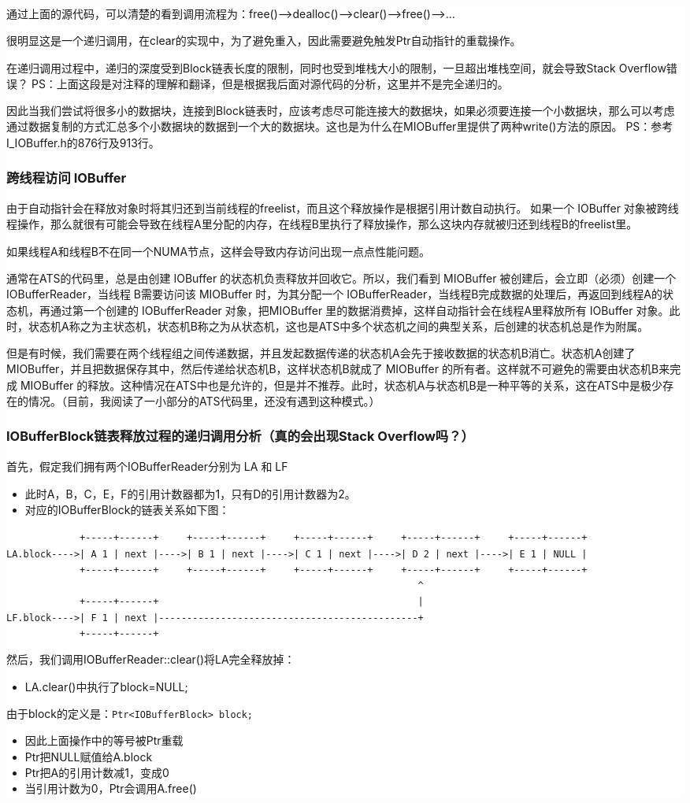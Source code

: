 通过上面的源代码，可以清楚的看到调用流程为：free()-->dealloc()-->clear()-->free()-->...

很明显这是一个递归调用，在clear的实现中，为了避免重入，因此需要避免触发Ptr自动指针的重载操作。

在递归调用过程中，递归的深度受到Block链表长度的限制，同时也受到堆栈大小的限制，一旦超出堆栈空间，就会导致Stack Overflow错误？
PS：上面这段是对注释的理解和翻译，但是根据我后面对源代码的分析，这里并不是完全递归的。

因此当我们尝试将很多小的数据块，连接到Block链表时，应该考虑尽可能连接大的数据块，如果必须要连接一个小数据块，那么可以考虑通过数据复制的方式汇总多个小数据块的数据到一个大的数据块。这也是为什么在MIOBuffer里提供了两种write()方法的原因。
PS：参考I_IOBuffer.h的876行及913行。

### 跨线程访问 IOBuffer

由于自动指针会在释放对象时将其归还到当前线程的freelist，而且这个释放操作是根据引用计数自动执行。
如果一个 IOBuffer 对象被跨线程操作，那么就很有可能会导致在线程A里分配的内存，在线程B里执行了释放操作，那么这块内存就被归还到线程B的freelist里。

如果线程A和线程B不在同一个NUMA节点，这样会导致内存访问出现一点点性能问题。

通常在ATS的代码里，总是由创建 IOBuffer 的状态机负责释放并回收它。所以，我们看到 MIOBuffer 被创建后，会立即（必须）创建一个 IOBufferReader，当线程
B需要访问该 MIOBuffer 时，为其分配一个 IOBufferReader，当线程B完成数据的处理后，再返回到线程A的状态机，再通过第一个创建的 IOBufferReader 对象，把MIOBuffer 里的数据消费掉，这样自动指针会在线程A里释放所有 IOBuffer 对象。此时，状态机A称之为主状态机，状态机B称之为从状态机，这也是ATS中多个状态机之间的典型关系，后创建的状态机总是作为附属。

但是有时候，我们需要在两个线程组之间传递数据，并且发起数据传递的状态机A会先于接收数据的状态机B消亡。状态机A创建了 MIOBuffer，并且把数据保存其中，然后传递给状态机B，这样状态机B就成了 MIOBuffer 的所有者。这样就不可避免的需要由状态机B来完成 MIOBuffer 的释放。这种情况在ATS中也是允许的，但是并不推荐。此时，状态机A与状态机B是一种平等的关系，这在ATS中是极少存在的情况。（目前，我阅读了一小部分的ATS代码里，还没有遇到这种模式。）


### IOBufferBlock链表释放过程的递归调用分析（真的会出现Stack Overflow吗？）

首先，假定我们拥有两个IOBufferReader分别为 LA 和 LF

  - 此时A，B，C，E，F的引用计数器都为1，只有D的引用计数器为2。
  - 对应的IOBufferBlock的链表关系如下图：

```
             +-----+------+     +-----+------+     +-----+------+     +-----+------+     +-----+------+
LA.block---->| A 1 | next |---->| B 1 | next |---->| C 1 | next |---->| D 2 | next |---->| E 1 | NULL |
             +-----+------+     +-----+------+     +-----+------+     +-----+------+     +-----+------+
                                                                         ^
             +-----+------+                                              |
LF.block---->| F 1 | next |----------------------------------------------+
             +-----+------+
```

然后，我们调用IOBufferReader::clear()将LA完全释放掉：

  - LA.clear()中执行了block=NULL;

由于block的定义是：```Ptr<IOBufferBlock> block;```

  - 因此上面操作中的等号被Ptr重载
  - Ptr把NULL赋值给A.block
  - Ptr把A的引用计数减1，变成0
  - 当引用计数为0，Ptr会调用A.free()
